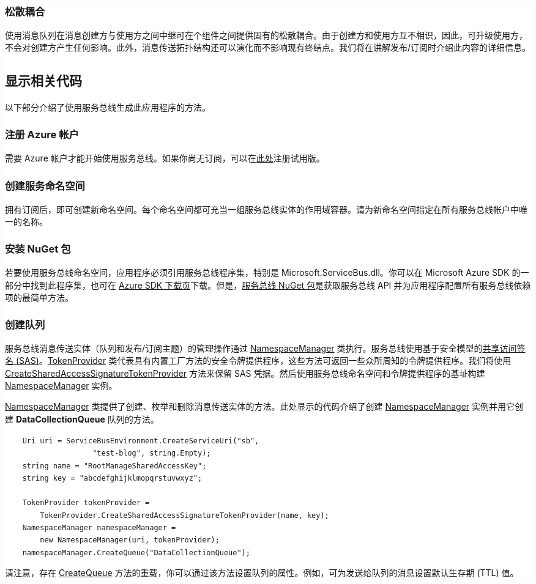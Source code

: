 ### 松散耦合

使用消息队列在消息创建方与使用方之间中继可在个组件之间提供固有的松散耦合。由于创建方和使用方互不相识，因此，可升级使用方，不会对创建方产生任何影响。此外，消息传送拓扑结构还可以演化而不影响现有终结点。我们将在讲解发布/订阅时介绍此内容的详细信息。

## 显示相关代码

以下部分介绍了使用服务总线生成此应用程序的方法。

### 注册 Azure 帐户

需要 Azure 帐户才能开始使用服务总线。如果你尚无订阅，可以在[此处](https://www.azure.cn/pricing/1rmb-trial/?WT.mc_id=A85619ABF)注册试用版。

### 创建服务命名空间

拥有订阅后，即可创建新命名空间。每个命名空间都可充当一组服务总线实体的作用域容器。请为新命名空间指定在所有服务总线帐户中唯一的名称。

### 安装 NuGet 包

若要使用服务总线命名空间，应用程序必须引用服务总线程序集，特别是 Microsoft.ServiceBus.dll。你可以在 Microsoft Azure SDK 的一部分中找到此程序集，也可在 [Azure SDK 下载页](/downloads/)下载。但是，[服务总线 NuGet 包](https://www.nuget.org/packages/WindowsAzure.ServiceBus)是获取服务总线 API 并为应用程序配置所有服务总线依赖项的最简单方法。

### 创建队列

服务总线消息传送实体（队列和发布/订阅主题）的管理操作通过 [NamespaceManager](https://msdn.microsoft.com/zh-cn/library/azure/microsoft.servicebus.namespacemanager.aspx) 类执行。服务总线使用基于安全模型的[共享访问签名 (SAS)](./service-bus-sas-overview.md)。[TokenProvider](https://msdn.microsoft.com/zh-cn/library/azure/microsoft.servicebus.tokenprovider.aspx) 类代表具有内置工厂方法的安全令牌提供程序，这些方法可返回一些众所周知的令牌提供程序。我们将使用 [CreateSharedAccessSignatureTokenProvider](https://msdn.microsoft.com/zh-cn/library/azure/microsoft.servicebus.tokenprovider.createsharedaccesssignaturetokenprovider.aspx) 方法来保留 SAS 凭据。然后使用服务总线命名空间和令牌提供程序的基址构建 [NamespaceManager](https://msdn.microsoft.com/zh-cn/library/azure/microsoft.servicebus.namespacemanager.aspx) 实例。

[NamespaceManager](https://msdn.microsoft.com/zh-cn/library/azure/microsoft.servicebus.namespacemanager.aspx) 类提供了创建、枚举和删除消息传送实体的方法。此处显示的代码介绍了创建 [NamespaceManager](https://msdn.microsoft.com/zh-cn/library/azure/microsoft.servicebus.namespacemanager.aspx) 实例并用它创建 **DataCollectionQueue** 队列的方法。

```
    Uri uri = ServiceBusEnvironment.CreateServiceUri("sb", 
                    "test-blog", string.Empty);
    string name = "RootManageSharedAccessKey";
    string key = "abcdefghijklmopqrstuvwxyz";

    TokenProvider tokenProvider = 
        TokenProvider.CreateSharedAccessSignatureTokenProvider(name, key);
    NamespaceManager namespaceManager = 
        new NamespaceManager(uri, tokenProvider);
    namespaceManager.CreateQueue("DataCollectionQueue");
```

请注意，存在 [CreateQueue](https://msdn.microsoft.com/zh-cn/library/azure/hh322663.aspx) 方法的重载，你可以通过该方法设置队列的属性。例如，可为发送给队列的消息设置默认生存期 (TTL) 值。
